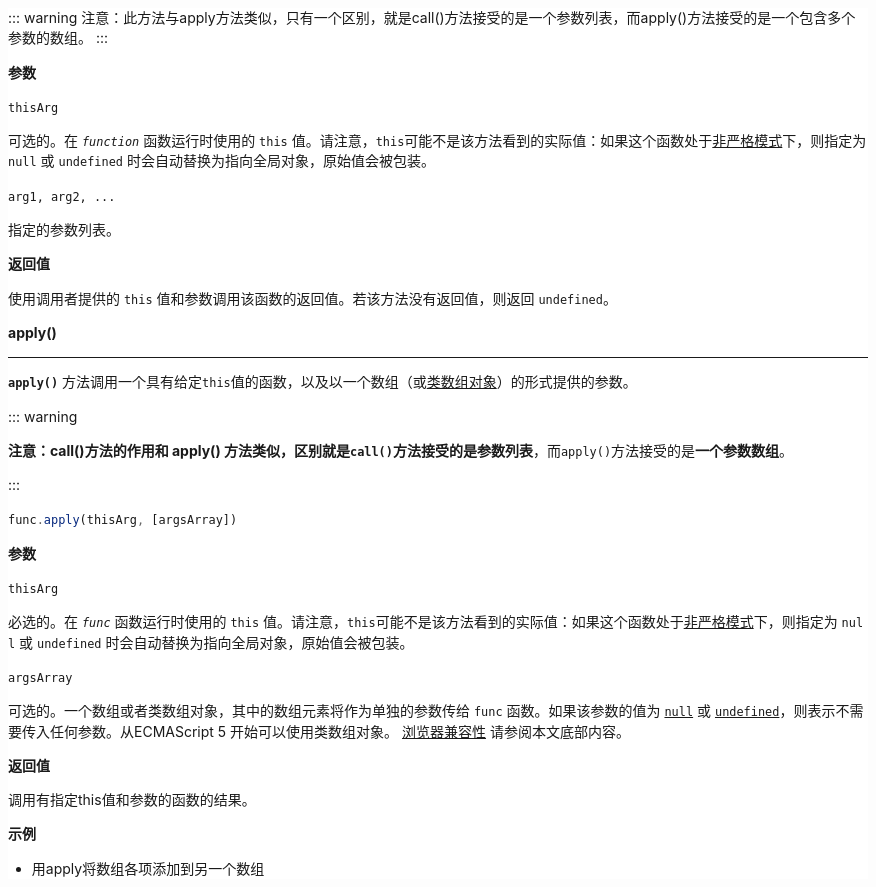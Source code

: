 ::: warning
注意：此方法与apply方法类似，只有一个区别，就是call()方法接受的是一个参数列表，而apply()方法接受的是一个包含多个参数的数组。
:::

**参数**

`thisArg`

可选的。在 *`function`* 函数运行时使用的 `this` 值。请注意，`this`可能不是该方法看到的实际值：如果这个函数处于[非严格模式](https://developer.mozilla.org/zh-CN/docs/Web/JavaScript/Reference/Strict_mode)下，则指定为 `null` 或 `undefined` 时会自动替换为指向全局对象，原始值会被包装。

`arg1, arg2, ...`

指定的参数列表。

**返回值**

使用调用者提供的 `this` 值和参数调用该函数的返回值。若该方法没有返回值，则返回 `undefined`。



**apply()**

------

**`apply()`** 方法调用一个具有给定`this`值的函数，以及以一个数组（或[类数组对象](https://developer.mozilla.org/zh-CN/docs/Web/JavaScript/Guide/Indexed_collections#Working_with_array-like_objects)）的形式提供的参数。

::: warning

**注意：**call()方法的作用和 apply() 方法类似，区别就是`call()`方法接受的是**参数列表**，而`apply()`方法接受的是**一个参数数组**。

:::

```js
func.apply(thisArg, [argsArray])
```

**参数**

`thisArg`

必选的。在 *`func`* 函数运行时使用的 `this` 值。请注意，`this`可能不是该方法看到的实际值：如果这个函数处于[非严格模式](https://developer.mozilla.org/zh-CN/docs/Web/JavaScript/Reference/Strict_mode)下，则指定为 `null` 或 `undefined` 时会自动替换为指向全局对象，原始值会被包装。

`argsArray`

可选的。一个数组或者类数组对象，其中的数组元素将作为单独的参数传给 `func` 函数。如果该参数的值为 [`null`](https://developer.mozilla.org/zh-CN/docs/Web/JavaScript/Reference/Global_Objects/null) 或 [`undefined`](https://developer.mozilla.org/zh-CN/docs/Web/JavaScript/Reference/Global_Objects/undefined)，则表示不需要传入任何参数。从ECMAScript 5 开始可以使用类数组对象。 [浏览器兼容性](https://developer.mozilla.org/zh-CN/docs/Web/JavaScript/Reference/Global_Objects/Function/apply#Browser_compatibility) 请参阅本文底部内容。

**返回值**

调用有指定this值和参数的函数的结果。

**示例**

- 用apply将数组各项添加到另一个数组
